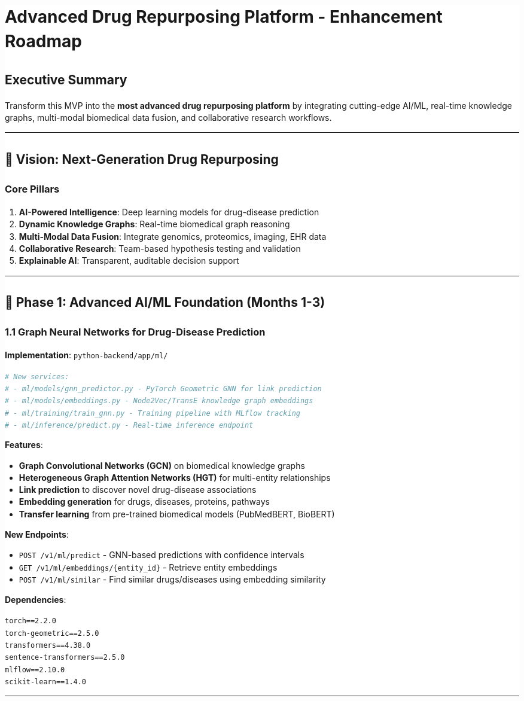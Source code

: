 # Advanced Drug Repurposing Platform - Enhancement Roadmap

## Executive Summary

Transform this MVP into the **most advanced drug repurposing platform** by integrating cutting-edge AI/ML, real-time knowledge graphs, multi-modal biomedical data fusion, and collaborative research workflows.

---

## 🎯 Vision: Next-Generation Drug Repurposing

### Core Pillars
1. **AI-Powered Intelligence**: Deep learning models for drug-disease prediction
2. **Dynamic Knowledge Graphs**: Real-time biomedical graph reasoning
3. **Multi-Modal Data Fusion**: Integrate genomics, proteomics, imaging, EHR data
4. **Collaborative Research**: Team-based hypothesis testing and validation
5. **Explainable AI**: Transparent, auditable decision support

---

## 🚀 Phase 1: Advanced AI/ML Foundation (Months 1-3)

### 1.1 Graph Neural Networks for Drug-Disease Prediction

**Implementation**: `python-backend/app/ml/`

```python
# New services:
# - ml/models/gnn_predictor.py - PyTorch Geometric GNN for link prediction
# - ml/models/embeddings.py - Node2Vec/TransE knowledge graph embeddings
# - ml/training/train_gnn.py - Training pipeline with MLflow tracking
# - ml/inference/predict.py - Real-time inference endpoint
```

**Features**:
- **Graph Convolutional Networks (GCN)** on biomedical knowledge graphs
- **Heterogeneous Graph Attention Networks (HGT)** for multi-entity relationships
- **Link prediction** to discover novel drug-disease associations
- **Embedding generation** for drugs, diseases, proteins, pathways
- **Transfer learning** from pre-trained biomedical models (PubMedBERT, BioBERT)

**New Endpoints**:
- `POST /v1/ml/predict` - GNN-based predictions with confidence intervals
- `GET /v1/ml/embeddings/{entity_id}` - Retrieve entity embeddings
- `POST /v1/ml/similar` - Find similar drugs/diseases using embedding similarity

**Dependencies**:
```
torch==2.2.0
torch-geometric==2.5.0
transformers==4.38.0
sentence-transformers==2.5.0
mlflow==2.10.0
scikit-learn==1.4.0
```

---
